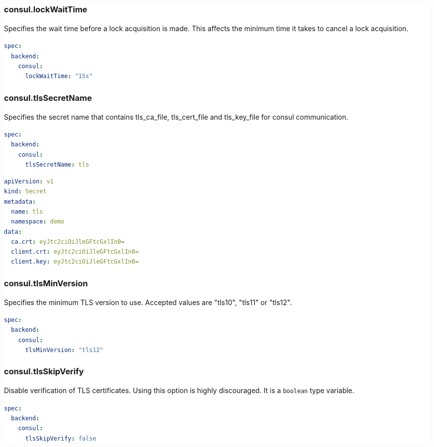 ### consul.lockWaitTime

Specifies the wait time before a lock acquisition is made. This affects the minimum time it takes to cancel a lock acquisition.

```yaml
spec:
  backend:
    consul:
      lockWaitTime: "15s"
```

### consul.tlsSecretName

Specifies the secret name that contains tls_ca_file, tls_cert_file and tls_key_file for consul communication.

```yaml
spec:
  backend:
    consul:
      tlsSecretName: tls
```

```yaml
apiVersion: v1
kind: Secret
metadata:
  name: tls
  namespace: demo
data:
  ca.crt: eyJtc2ciOiJleGFtcGxlIn0=
  client.crt: eyJtc2ciOiJleGFtcGxlIn0=
  client.key: eyJtc2ciOiJleGFtcGxlIn0=
```

### consul.tlsMinVersion

Specifies the minimum TLS version to use. Accepted values are "tls10", "tls11" or "tls12".

```yaml
spec:
  backend:
    consul:
      tlsMinVersion: "tls12"
```

### consul.tlsSkipVerify

Disable verification of TLS certificates. Using this option is highly discouraged. It is a `boolean` type variable.

```yaml
spec:
  backend:
    consul:
      tlsSkipVerify: false
```
